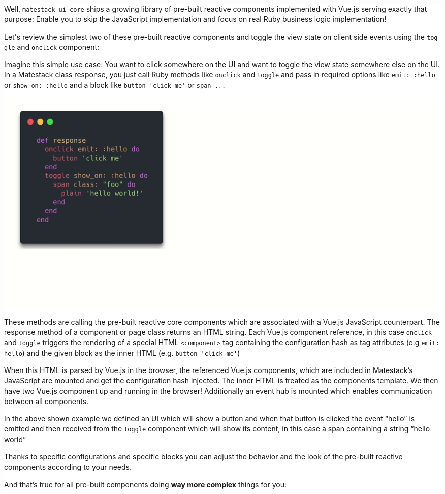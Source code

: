 Well, `matestack-ui-core` ships a growing library of pre-built reactive components implemented with Vue.js serving exactly that purpose: Enable you to skip the JavaScript implementation and focus on real Ruby business logic implementation!

Let's review the simplest two of these pre-built reactive components and toggle the view state on client side events using the `toggle` and `onclick` component:

Imagine this simple use case: You want to click somewhere on the UI and want to toggle the view state somewhere else on the UI. In a Matestack class response, you just call Ruby methods like `onclick` and `toggle` and pass in required options like `emit: :hello` or `show_on: :hello` and a block like `button 'click me'` or `span ...`‌

![](../.gitbook/assets/onclick_toggle.gif)

These methods are calling the pre-built reactive core components which are associated with a Vue.js JavaScript counterpart. The response method of a component or page class returns an HTML string. Each Vue.js component reference, in this case `onclick` and `toggle` triggers the rendering of a special HTML `<component>` tag containing the configuration hash as tag attributes \(e.g `emit: hello`\) and the given block as the inner HTML \(e.g. `button 'click me'`\)

When this HTML is parsed by Vue.js in the browser, the referenced Vue.js components, which are included in Matestack’s JavaScript are mounted and get the configuration hash injected. The inner HTML is treated as the components template. We then have two Vue.js component up and running in the browser! Additionally an event hub is mounted which enables communication between all components.

In the above shown example we defined an UI which will show a button and when that button is clicked the event “hello” is emitted and then received from the `toggle` component which will show its content, in this case a span containing a string “hello world”

Thanks to specific configurations and specific blocks you can adjust the behavior and the look of the pre-built reactive components according to your needs.

And that’s true for all pre-built components doing **way more complex** things for you:
